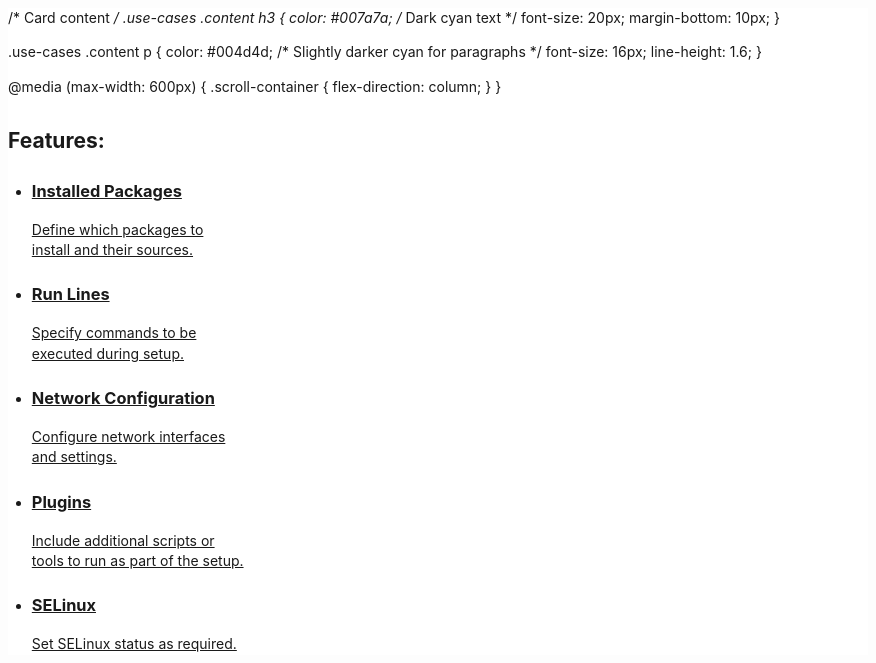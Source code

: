 /* Card content */
.use-cases .content h3 {
    color: #007a7a; /* Dark cyan text */
    font-size: 20px;
    margin-bottom: 10px;
}

.use-cases .content p {
    color: #004d4d; /* Slightly darker cyan for paragraphs */
    font-size: 16px;
    line-height: 1.6;
}

@media (max-width: 600px) {
    .scroll-container {
        flex-direction: column;
    }
}
</style>

<section class="features">

## Features:

   <div class="scroll-container">
      <ul class="grid">
         <li class="card">
         <a href="/AutoPilot/directives/Installed_packages.html">
            <div class="content">
               <h3>Installed Packages</h3>
               <p>Define which packages to <br>install and their sources.</p>
            </div>
         </a>
         </li>
         <li class="card">
          <a href="/AutoPilot/directives/Run_Lines.html">
            <div class="content">
               <h3>Run Lines</h3>
               <p>Specify commands to be<br> executed during setup.</p>
            </div>
          </a>
         </li>
         <li class="card">
            <a href="/AutoPilot/directives/Network_Configuration.html">
            <div class="content">
               <h3>Network Configuration</h3>
               <p>Configure network interfaces<br> and settings.</p>
            </div>
            </a>
         </li>
         <li class="card">
            <a href="/AutoPilot/directives/Plugins.html">
            <div class="content">
               <h3>Plugins</h3>
               <p>Include additional scripts or<br> tools to run as part of the setup.</p>
            </div>
            </a>
         </li>
         <li class="card">
            <a href="/AutoPilot/directives/SELinux.html">
                <div class="content">
                    <h3>SELinux</h3>
                    <p>Set SELinux status as required.</p>
                </div>
            </a>